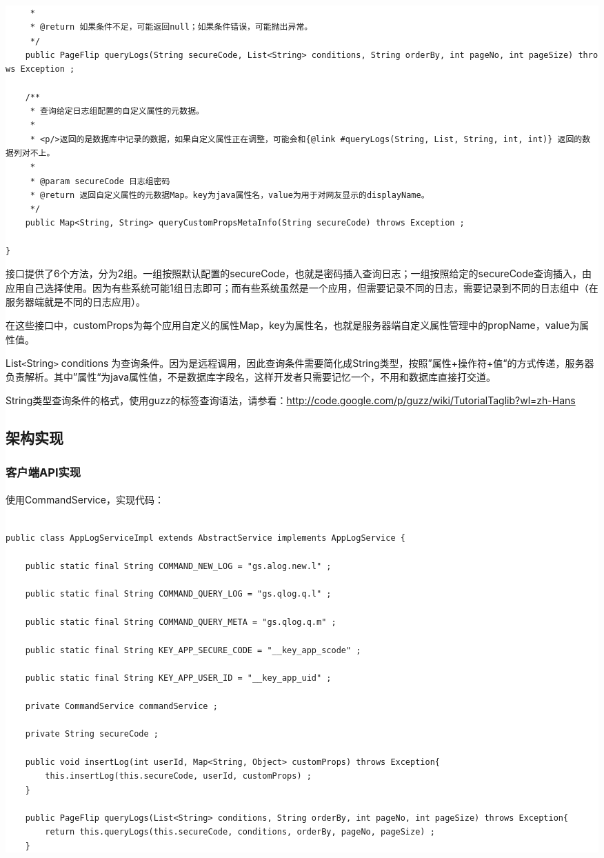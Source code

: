 ```
	 * 
	 * @return 如果条件不足，可能返回null；如果条件错误，可能抛出异常。
	 */
	public PageFlip queryLogs(String secureCode, List<String> conditions, String orderBy, int pageNo, int pageSize) throws Exception ;
	
	/**
	 * 查询给定日志组配置的自定义属性的元数据。
	 * 
	 * <p/>返回的是数据库中记录的数据，如果自定义属性正在调整，可能会和{@link #queryLogs(String, List, String, int, int)} 返回的数据列对不上。
	 * 
	 * @param secureCode 日志组密码
	 * @return 返回自定义属性的元数据Map。key为java属性名，value为用于对网友显示的displayName。
	 */
	public Map<String, String> queryCustomPropsMetaInfo(String secureCode) throws Exception ;

}

```

接口提供了6个方法，分为2组。一组按照默认配置的secureCode，也就是密码插入查询日志；一组按照给定的secureCode查询插入，由应用自己选择使用。因为有些系统可能1组日志即可；而有些系统虽然是一个应用，但需要记录不同的日志，需要记录到不同的日志组中（在服务器端就是不同的日志应用）。

在这些接口中，customProps为每个应用自定义的属性Map，key为属性名，也就是服务器端自定义属性管理中的propName，value为属性值。

List`<`String`>` conditions 为查询条件。因为是远程调用，因此查询条件需要简化成String类型，按照”属性+操作符+值“的方式传递，服务器负责解析。其中”属性“为java属性值，不是数据库字段名，这样开发者只需要记忆一个，不用和数据库直接打交道。

String类型查询条件的格式，使用guzz的标签查询语法，请参看：http://code.google.com/p/guzz/wiki/TutorialTaglib?wl=zh-Hans


## 架构实现 ##

### 客户端API实现 ###

使用CommandService，实现代码：

```

public class AppLogServiceImpl extends AbstractService implements AppLogService {
	
	public static final String COMMAND_NEW_LOG = "gs.alog.new.l" ;
	
	public static final String COMMAND_QUERY_LOG = "gs.qlog.q.l" ;
	
	public static final String COMMAND_QUERY_META = "gs.qlog.q.m" ;
	
	public static final String KEY_APP_SECURE_CODE = "__key_app_scode" ;
	
	public static final String KEY_APP_USER_ID = "__key_app_uid" ;
	
	private CommandService commandService ;
	
	private String secureCode ;
	
	public void insertLog(int userId, Map<String, Object> customProps) throws Exception{
		this.insertLog(this.secureCode, userId, customProps) ;
	}
	
	public PageFlip queryLogs(List<String> conditions, String orderBy, int pageNo, int pageSize) throws Exception{
		return this.queryLogs(this.secureCode, conditions, orderBy, pageNo, pageSize) ;
	}

```